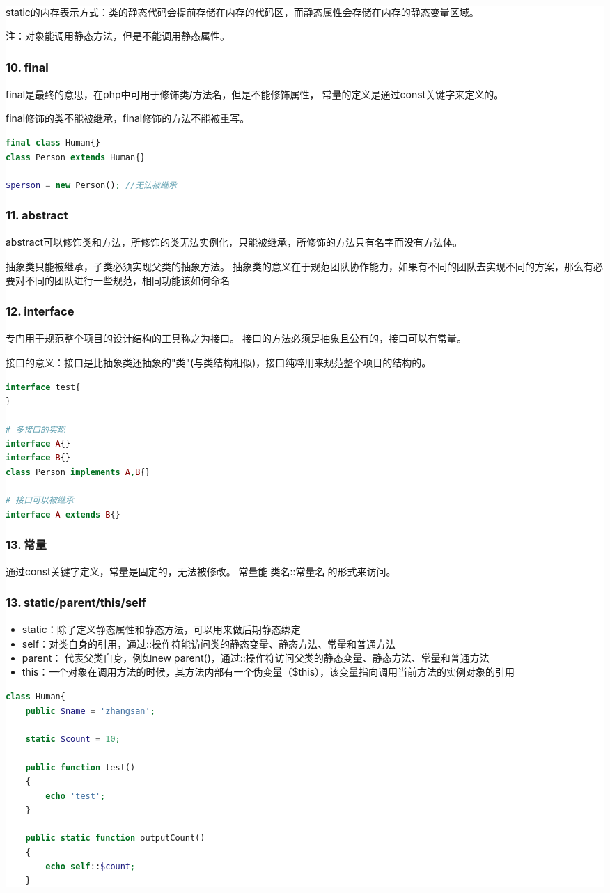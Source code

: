 static的内存表示方式：类的静态代码会提前存储在内存的代码区，而静态属性会存储在内存的静态变量区域。

注：对象能调用静态方法，但是不能调用静态属性。


### 10. final
final是最终的意思，在php中可用于修饰类/方法名，但是不能修饰属性，
常量的定义是通过const关键字来定义的。

final修饰的类不能被继承，final修饰的方法不能被重写。
```php
final class Human{}
class Person extends Human{}

$person = new Person();	//无法被继承
```

### 11. abstract
abstract可以修饰类和方法，所修饰的类无法实例化，只能被继承，所修饰的方法只有名字而没有方法体。

抽象类只能被继承，子类必须实现父类的抽象方法。
抽象类的意义在于规范团队协作能力，如果有不同的团队去实现不同的方案，那么有必要对不同的团队进行一些规范，相同功能该如何命名

### 12. interface
专门用于规范整个项目的设计结构的工具称之为接口。
接口的方法必须是抽象且公有的，接口可以有常量。

接口的意义：接口是比抽象类还抽象的"类"(与类结构相似)，接口纯粹用来规范整个项目的结构的。

```php
interface test{
}

# 多接口的实现
interface A{}
interface B{}
class Person implements A,B{}

# 接口可以被继承
interface A extends B{}
```

### 13. 常量
通过const关键字定义，常量是固定的，无法被修改。
常量能 类名::常量名 的形式来访问。

### 13. static/parent/this/self
- static：除了定义静态属性和静态方法，可以用来做后期静态绑定
- self：对类自身的引用，通过::操作符能访问类的静态变量、静态方法、常量和普通方法
- parent：	代表父类自身，例如new parent()，通过::操作符访问父类的静态变量、静态方法、常量和普通方法
- this：一个对象在调用方法的时候，其方法内部有一个伪变量（$this），该变量指向调用当前方法的实例对象的引用
```php
class Human{
    public $name = 'zhangsan';

    static $count = 10;

    public function test()
    {
        echo 'test';
    }

    public static function outputCount()
    {
        echo self::$count;
    }
```